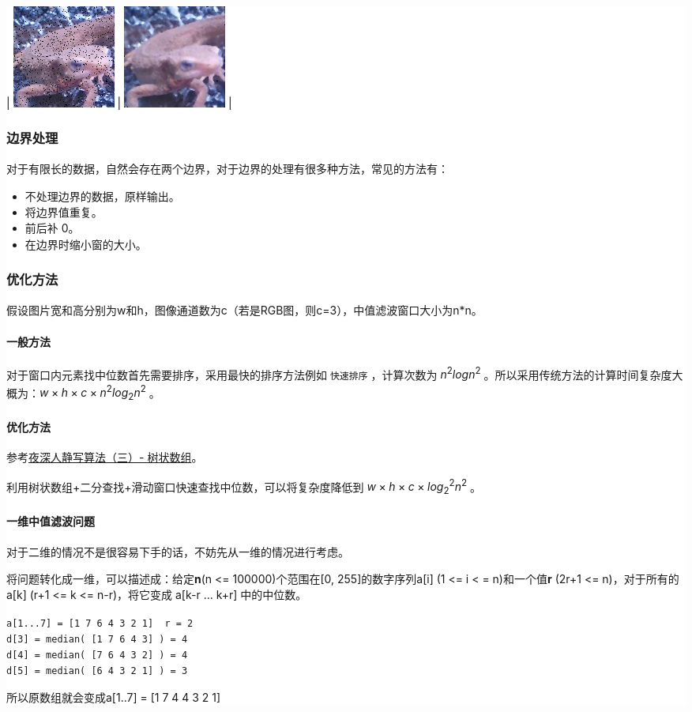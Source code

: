 | ![](.markdown.images/imori_noise.jpg) | ![](.markdown.images/answer_10.jpg) |

### 边界处理

对于有限长的数据，自然会存在两个边界，对于边界的处理有很多种方法，常见的方法有：

- 不处理边界的数据，原样输出。
- 将边界值重复。
- 前后补 0。
- 在边界时缩小窗的大小。

### 优化方法

假设图片宽和高分别为w和h，图像通道数为c（若是RGB图，则c=3），中值滤波窗口大小为n*n。

#### 一般方法

对于窗口内元素找中位数首先需要排序，采用最快的排序方法例如 `快速排序` ，计算次数为 $n^2logn^2$ 。所以采用传统方法的计算时间复杂度大概为：$w \times h \times c \times n^2log_2n^2$ 。

#### 优化方法

参考[夜深人静写算法（三）- 树状数组](https://blog.csdn.net/chaipp0607/article/details/72236892)。

利用树状数组+二分查找+滑动窗口快速查找中位数，可以将复杂度降低到 $w \times h \times c \times log_{2}^{2}n^2$ 。

#### 一维中值滤波问题

对于二维的情况不是很容易下手的话，不妨先从一维的情况进行考虑。

将问题转化成一维，可以描述成：给定**n**(n <= 100000)个范围在[0, 255]的数字序列a[i] (1 <= i < = n)和一个值**r** (2r+1 <= n)，对于所有的a[k] (r+1 <= k <= n-r)，将它变成 a[k-r ... k+r] 中的中位数。

```
a[1...7] = [1 7 6 4 3 2 1]  r = 2
d[3] = median( [1 7 6 4 3] ) = 4
d[4] = median( [7 6 4 3 2] ) = 4
d[5] = median( [6 4 3 2 1] ) = 3
```

所以原数组就会变成a[1..7] = [1 7 4 4 3 2 1]   
